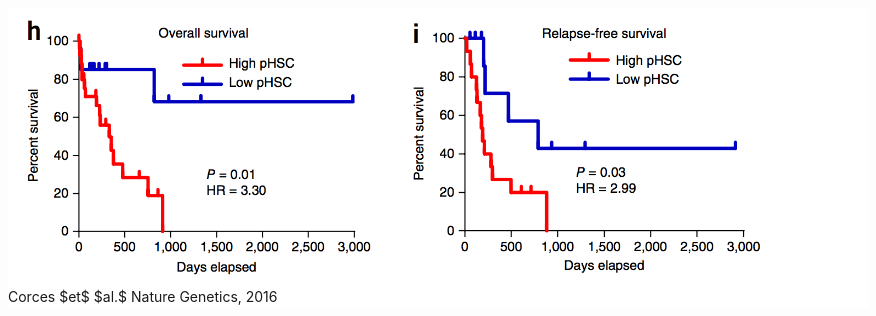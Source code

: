 <img src="images/surv1.png" width="45%" height="80%" />
<img src="images/surv2.png" width="46%" height="80%" />
</DIV><br>
Corces $et$   $al.$ Nature Genetics, 2016
